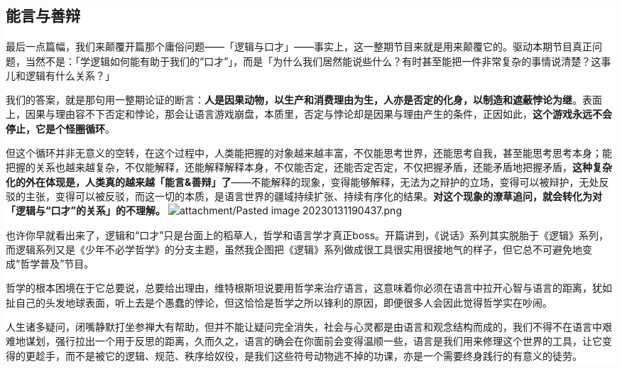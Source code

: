 
## **能言与善辩**

最后一点篇幅，我们来颠覆开篇那个庸俗问题——「逻辑与口才」——事实上，这一整期节目来就是用来颠覆它的。驱动本期节目真正问题，当然不是：「学逻辑如何能有助于我们的“口才”」，而是「为什么我们居然能说些什么？有时甚至能把一件非常复杂的事情说清楚？这事儿和逻辑有什么关系？」

我们的答案，就是那句用一整期论证的断言：**人是因果动物，以生产和消费理由为生，人亦是否定的化身，以制造和遮蔽悖论为继**。表面上，因果与理由容不下否定和悖论，那会让语言游戏崩盘，本质里，否定与悖论却是因果与理由产生的条件，正因如此，**这个游戏永远不会停止，它是个怪圈循环**。

但这个循环并非无意义的空转，在这个过程中，人类能把握的对象越来越丰富，不仅能思考世界，还能思考自我，甚至能思考思考本身；能把握的关系也越来越复杂，不仅能解释，还能解释解释本身，不仅能否定，还能否定否定，不仅把握矛盾，还能矛盾地把握矛盾，**这种复杂化的外在体现是，人类真的越来越「能言&善辩」了**——不能解释的现象，变得能够解释，无法为之辩护的立场，变得可以被辩护，无处反驳的主张，变得可以被反驳，而这一切的本质，是语言世界的疆域持续扩张、持续有序化的结果。**对这个现象的潦草追问，就会转化为对「逻辑与“口才”的关系」的不理解。**
![attachment/Pasted image 20230131190437.png](/img/user/attachment/Pasted%20image%2020230131190437.png)

也许你早就看出来了，逻辑和“口才”只是台面上的稻草人，哲学和语言学才真正boss。开篇讲到，《说话》系列其实脱胎于《逻辑》系列，而逻辑系列又是《少年不必学哲学》的分支主题，虽然我企图把《逻辑》系列做成很工具很实用很接地气的样子，但它总不可避免地变成“哲学普及”节目。

哲学的根本困境在于它总要说，总要给出理由，维特根斯坦说要用哲学来治疗语言，这意味着你必须在语言中拉开心智与语言的距离，犹如扯自己的头发地球表面，听上去是个愚蠢的悖论，但这恰恰是哲学之所以锋利的原因，即便很多人会因此觉得哲学实在吵闹。

人生诸多疑问，闭嘴静默打坐参禅大有帮助，但并不能让疑问完全消失，社会与心灵都是由语言和观念结构而成的，我们不得不在语言中艰难地谋划，强行拉出一个用于反思的距离，久而久之，语言的确会在你面前会变得温顺一些，语言是我们用来修理这个世界的工具，让它变得的更趁手，而不是被它的逻辑、规范、秩序给奴役，是我们这些符号动物逃不掉的功课，亦是一个需要终身践行的有意义的徒劳。